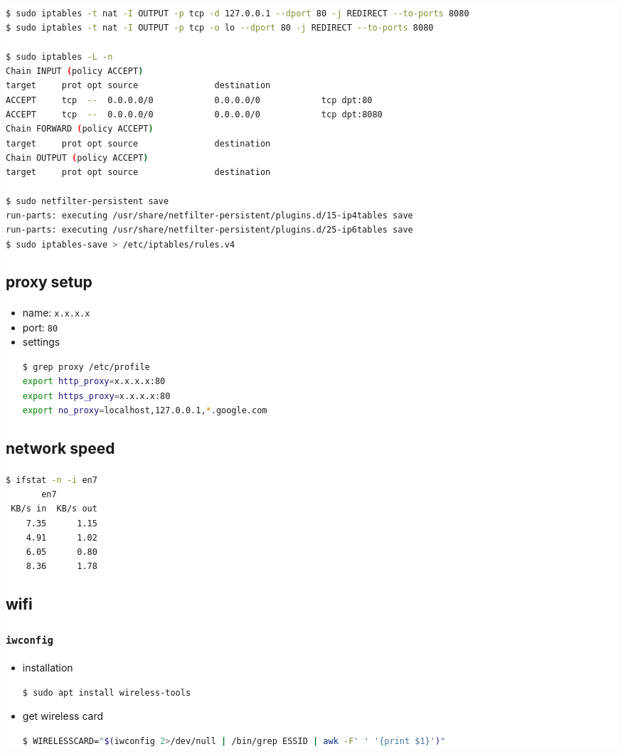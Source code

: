 ```bash
$ sudo iptables -t nat -I OUTPUT -p tcp -d 127.0.0.1 --dport 80 -j REDIRECT --to-ports 8080
$ sudo iptables -t nat -I OUTPUT -p tcp -o lo --dport 80 -j REDIRECT --to-ports 8080

$ sudo iptables -L -n
Chain INPUT (policy ACCEPT)
target     prot opt source               destination
ACCEPT     tcp  --  0.0.0.0/0            0.0.0.0/0            tcp dpt:80
ACCEPT     tcp  --  0.0.0.0/0            0.0.0.0/0            tcp dpt:8080
Chain FORWARD (policy ACCEPT)
target     prot opt source               destination
Chain OUTPUT (policy ACCEPT)
target     prot opt source               destination

$ sudo netfilter-persistent save
run-parts: executing /usr/share/netfilter-persistent/plugins.d/15-ip4tables save
run-parts: executing /usr/share/netfilter-persistent/plugins.d/25-ip6tables save
$ sudo iptables-save > /etc/iptables/rules.v4
```

## proxy setup
* name: `x.x.x.x`
* port: `80`
* settings
  ```bash
  $ grep proxy /etc/profile
  export http_proxy=x.x.x.x:80
  export https_proxy=x.x.x.x:80
  export no_proxy=localhost,127.0.0.1,*.google.com
  ```

## network speed
```bash
$ ifstat -n -i en7
       en7
 KB/s in  KB/s out
    7.35      1.15
    4.91      1.02
    6.05      0.80
    8.36      1.78
```

## wifi
### `iwconfig`
- installation
    ```bash
    $ sudo apt install wireless-tools
    ```

- get wireless card
    ```bash
    $ WIRELESSCARD="$(iwconfig 2>/dev/null | /bin/grep ESSID | awk -F' ' '{print $1}')"
